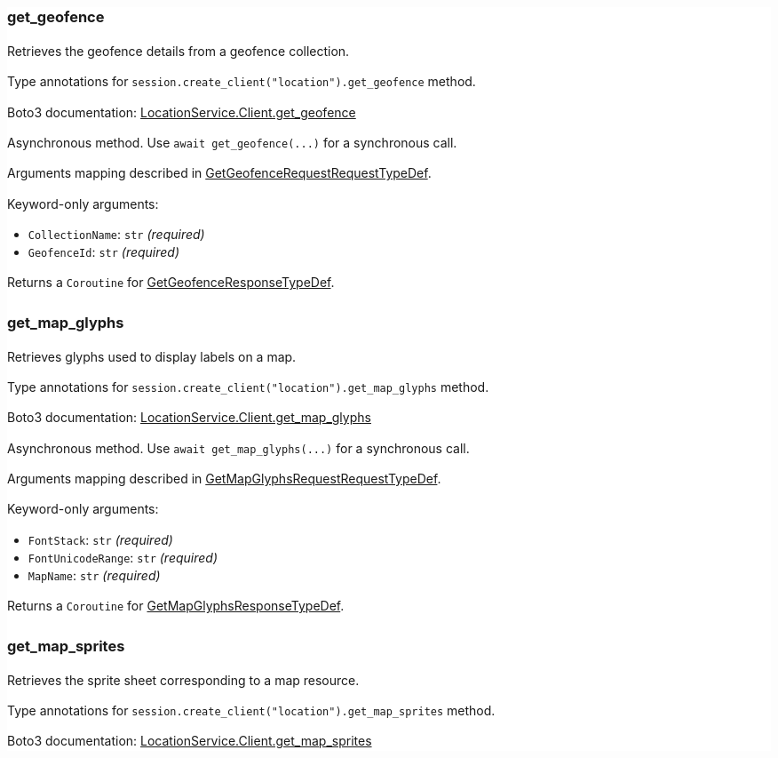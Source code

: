 ### get_geofence

Retrieves the geofence details from a geofence collection.

Type annotations for `session.create_client("location").get_geofence` method.

Boto3 documentation:
[LocationService.Client.get_geofence](https://boto3.amazonaws.com/v1/documentation/api/latest/reference/services/location.html#LocationService.Client.get_geofence)

Asynchronous method. Use `await get_geofence(...)` for a synchronous call.

Arguments mapping described in
[GetGeofenceRequestRequestTypeDef](./type_defs.md#getgeofencerequestrequesttypedef).

Keyword-only arguments:

- `CollectionName`: `str` *(required)*
- `GeofenceId`: `str` *(required)*

Returns a `Coroutine` for
[GetGeofenceResponseTypeDef](./type_defs.md#getgeofenceresponsetypedef).

<a id="get\_map\_glyphs"></a>

### get_map_glyphs

Retrieves glyphs used to display labels on a map.

Type annotations for `session.create_client("location").get_map_glyphs` method.

Boto3 documentation:
[LocationService.Client.get_map_glyphs](https://boto3.amazonaws.com/v1/documentation/api/latest/reference/services/location.html#LocationService.Client.get_map_glyphs)

Asynchronous method. Use `await get_map_glyphs(...)` for a synchronous call.

Arguments mapping described in
[GetMapGlyphsRequestRequestTypeDef](./type_defs.md#getmapglyphsrequestrequesttypedef).

Keyword-only arguments:

- `FontStack`: `str` *(required)*
- `FontUnicodeRange`: `str` *(required)*
- `MapName`: `str` *(required)*

Returns a `Coroutine` for
[GetMapGlyphsResponseTypeDef](./type_defs.md#getmapglyphsresponsetypedef).

<a id="get\_map\_sprites"></a>

### get_map_sprites

Retrieves the sprite sheet corresponding to a map resource.

Type annotations for `session.create_client("location").get_map_sprites`
method.

Boto3 documentation:
[LocationService.Client.get_map_sprites](https://boto3.amazonaws.com/v1/documentation/api/latest/reference/services/location.html#LocationService.Client.get_map_sprites)
